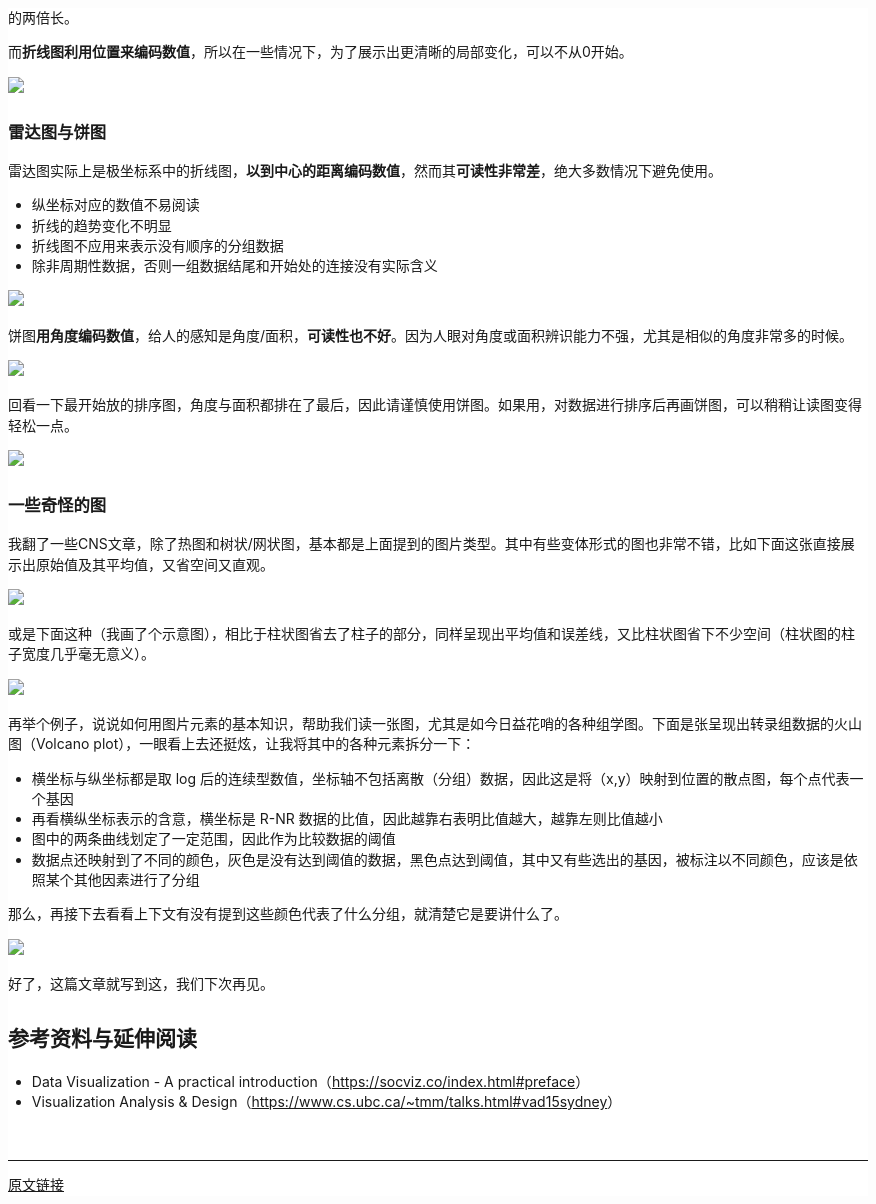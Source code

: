 的两倍长。</p><p data-tool="mdnice编辑器">而<strong>折线图利用位置来编码数值</strong>，所以在一些情况下，为了展示出更清晰的局部变化，可以不从0开始。</p><p><img data-backh="387" data-backw="558" data-galleryid="" data-ratio="0.6944444444444444" data-s="300,640" data-src="https://mmbiz.qpic.cn/sz_mmbiz_png/I101ibe9h7rNPv0iaiaLbW9Qne8jjibz26dVLh2ICZzf7yEHAzugN1VDOBnxw2vEhqbHUAHe43jSjDmrymVPcnQpxg/640?wx_fmt=png" data-type="png" data-w="1080" src="https://mmbiz.qpic.cn/sz_mmbiz_png/I101ibe9h7rNPv0iaiaLbW9Qne8jjibz26dVLh2ICZzf7yEHAzugN1VDOBnxw2vEhqbHUAHe43jSjDmrymVPcnQpxg/640?wx_fmt=png"></p><h3 data-tool="mdnice编辑器"><span></span>雷达图与饼图<span></span></h3><p data-tool="mdnice编辑器">雷达图实际上是极坐标系中的折线图，<strong>以到中心的距离编码数值</strong>，然而其<strong>可读性非常差</strong>，绝大多数情况下避免使用。</p><ul data-tool="mdnice编辑器"><li><section>纵坐标对应的数值不易阅读</section></li><li><section>折线的趋势变化不明显</section></li><li><section>折线图不应用来表示没有顺序的分组数据</section></li><li><section>除非周期性数据，否则一组数据结尾和开始处的连接没有实际含义</section></li></ul><p><img data-backh="458" data-backw="558" data-galleryid="" data-ratio="0.8203703703703704" data-s="300,640" data-src="https://mmbiz.qpic.cn/sz_mmbiz_png/I101ibe9h7rNPv0iaiaLbW9Qne8jjibz26dVTKZ9hKmaLKUSTdR7T5HtgKqA7DickzGonT9pNsaE6jLiapgFibScw7ukw/640?wx_fmt=png" data-type="png" data-w="1080" src="https://mmbiz.qpic.cn/sz_mmbiz_png/I101ibe9h7rNPv0iaiaLbW9Qne8jjibz26dVTKZ9hKmaLKUSTdR7T5HtgKqA7DickzGonT9pNsaE6jLiapgFibScw7ukw/640?wx_fmt=png"></p><p data-tool="mdnice编辑器">饼图<strong>用角度编码数值</strong>，给人的感知是角度/面积，<strong>可读性也不好</strong>。因为人眼对角度或面积辨识能力不强，尤其是相似的角度非常多的时候。</p><p><img data-backh="205" data-backw="558" data-galleryid="" data-ratio="0.3675925925925926" data-s="300,640" data-src="https://mmbiz.qpic.cn/sz_mmbiz_png/I101ibe9h7rNPv0iaiaLbW9Qne8jjibz26dViaFXqo3zG6RcKLqlNPwgoDX0MstBrhB7x5jSQj7cbbHP3ibz6K3iceiakQ/640?wx_fmt=png" data-type="png" data-w="1080" src="https://mmbiz.qpic.cn/sz_mmbiz_png/I101ibe9h7rNPv0iaiaLbW9Qne8jjibz26dViaFXqo3zG6RcKLqlNPwgoDX0MstBrhB7x5jSQj7cbbHP3ibz6K3iceiakQ/640?wx_fmt=png"></p><p data-tool="mdnice编辑器">回看一下最开始放的排序图，角度与面积都排在了最后，因此请谨慎使用饼图。如果用，对数据进行排序后再画饼图，可以稍稍让读图变得轻松一点。</p><p><img data-backh="392" data-backw="558" data-galleryid="" data-ratio="0.7019230769230769" data-s="300,640" data-src="https://mmbiz.qpic.cn/sz_mmbiz_png/I101ibe9h7rNPv0iaiaLbW9Qne8jjibz26dVaLC2ct1DXjQiboEL6K84l38f0EapWVFxLanbAmPAPOOtjsrBdWvUKvA/640?wx_fmt=png" data-type="png" data-w="624" src="https://mmbiz.qpic.cn/sz_mmbiz_png/I101ibe9h7rNPv0iaiaLbW9Qne8jjibz26dVaLC2ct1DXjQiboEL6K84l38f0EapWVFxLanbAmPAPOOtjsrBdWvUKvA/640?wx_fmt=png"></p><h3 data-tool="mdnice编辑器"><span></span>一些奇怪的图<span></span></h3><p data-tool="mdnice编辑器">我翻了一些CNS文章，除了热图和树状/网状图，基本都是上面提到的图片类型。其中有些变体形式的图也非常不错，比如下面这张直接展示出原始值及其平均值，又省空间又直观。</p><p><img data-backh="374" data-backw="558" data-galleryid="" data-ratio="0.6703703703703704" data-s="300,640" data-src="https://mmbiz.qpic.cn/sz_mmbiz_png/I101ibe9h7rNPv0iaiaLbW9Qne8jjibz26dVlXFwH8IbbzeGvRKSuP0EGgYmYh8cTpaM6TnBtaXtxxCRpSUdD4ibFqg/640?wx_fmt=png" data-type="png" data-w="1080" src="https://mmbiz.qpic.cn/sz_mmbiz_png/I101ibe9h7rNPv0iaiaLbW9Qne8jjibz26dVlXFwH8IbbzeGvRKSuP0EGgYmYh8cTpaM6TnBtaXtxxCRpSUdD4ibFqg/640?wx_fmt=png"></p><p data-tool="mdnice编辑器">或是下面这种（我画了个示意图），相比于柱状图省去了柱子的部分，同样呈现出平均值和误差线，又比柱状图省下不少空间（柱状图的柱子宽度几乎毫无意义）。</p><p><img data-backh="533" data-backw="558" data-galleryid="" data-ratio="0.9564814814814815" data-s="300,640" data-src="https://mmbiz.qpic.cn/sz_mmbiz_png/I101ibe9h7rNPv0iaiaLbW9Qne8jjibz26dVWgiacwYwPwiaYHh2hVamvUj9nYroyQBiaRiaCg276bkfXj6ibl93CH8npyA/640?wx_fmt=png" data-type="png" data-w="1080" src="https://mmbiz.qpic.cn/sz_mmbiz_png/I101ibe9h7rNPv0iaiaLbW9Qne8jjibz26dVWgiacwYwPwiaYHh2hVamvUj9nYroyQBiaRiaCg276bkfXj6ibl93CH8npyA/640?wx_fmt=png"></p><p data-tool="mdnice编辑器">再举个例子，说说如何用图片元素的基本知识，帮助我们读一张图，尤其是如今日益花哨的各种组学图。下面是张呈现出转录组数据的火山图（Volcano plot），一眼看上去还挺炫，让我将其中的各种元素拆分一下：</p><ul data-tool="mdnice编辑器"><li><section>横坐标与纵坐标都是取 log 后的连续型数值，坐标轴不包括离散（分组）数据，因此这是将（x,y）映射到位置的散点图，每个点代表一个基因</section></li><li><section>再看横纵坐标表示的含意，横坐标是 R-NR 数据的比值，因此越靠右表明比值越大，越靠左则比值越小</section></li><li><section>图中的两条曲线划定了一定范围，因此作为比较数据的阈值</section></li><li><section>数据点还映射到了不同的颜色，灰色是没有达到阈值的数据，黑色点达到阈值，其中又有些选出的基因，被标注以不同颜色，应该是依照某个其他因素进行了分组</section></li></ul><p data-tool="mdnice编辑器">那么，再接下去看看上下文有没有提到这些颜色代表了什么分组，就清楚它是要讲什么了。</p><p><img data-backh="666" data-backw="558" data-galleryid="" data-ratio="1.1935185185185184" data-s="300,640" data-src="https://mmbiz.qpic.cn/sz_mmbiz_png/I101ibe9h7rNPv0iaiaLbW9Qne8jjibz26dVTZcYPb96NpHlj9jyjWyl4BE2wceGvxpWCjqkXgfF11f5Vy4ETpZPIw/640?wx_fmt=png" data-type="png" data-w="1080" src="https://mmbiz.qpic.cn/sz_mmbiz_png/I101ibe9h7rNPv0iaiaLbW9Qne8jjibz26dVTZcYPb96NpHlj9jyjWyl4BE2wceGvxpWCjqkXgfF11f5Vy4ETpZPIw/640?wx_fmt=png"></p><p data-tool="mdnice编辑器">好了，这篇文章就写到这，我们下次再见。</p><h2 data-tool="mdnice编辑器"><span></span><span>参考资料与延伸阅读</span><span> </span></h2><ul data-tool="mdnice编辑器"><li><section>Data Visualization - A practical introduction（<span>https://socviz.co/index.html#preface</span>）</section></li><li><section>Visualization Analysis &amp; Design（<span>https://www.cs.ubc.ca/~tmm/talks.html#vad15sydney</span>）</section></li></ul></section><p><br></p><p><mp-style-type data-value="3"></mp-style-type></p></div>  
<hr>
<a href="https://mp.weixin.qq.com/s/VW_joRk08YhVyxh4dk7uyQ",target="_blank" rel="noopener noreferrer">原文链接</a>
